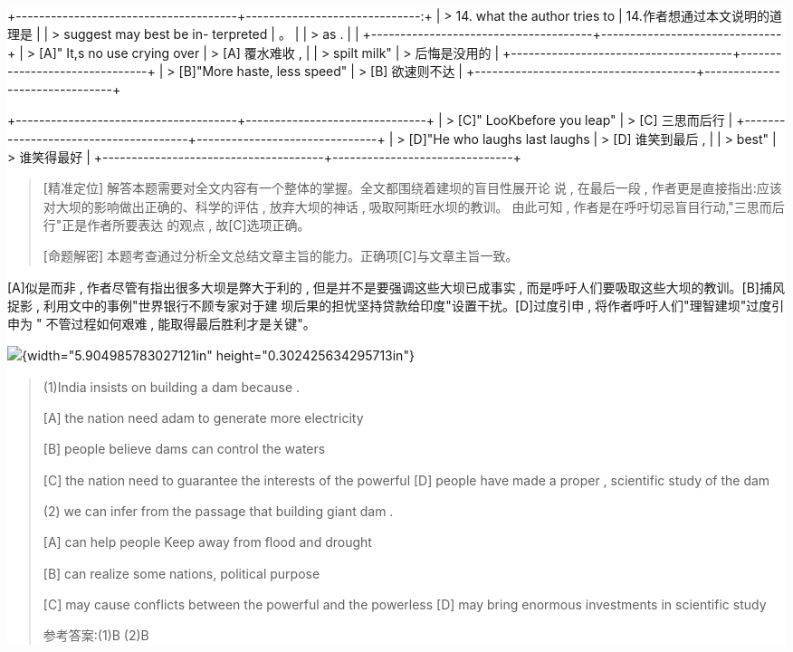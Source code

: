 +--------------------------------------+------------------------------:+
| > 14\. what the author tries to      | 14.作者想通过本文说明的道理是 |
| > suggest may best be in- terpreted  | 。                            |
| > as .                               |                               |
+--------------------------------------+-------------------------------+
| > \[A\]" It,s no use crying over     | > \[A\] 覆水难收 ,            |
| > spilt milk"                        | > 后悔是没用的                |
+--------------------------------------+-------------------------------+
| > \[B\]"More haste, less speed"      | > \[B\] 欲速则不达            |
+--------------------------------------+-------------------------------+

+--------------------------------------+-------------------------------+
| > \[C\]" LooKbefore you leap"        | > \[C\] 三思而后行            |
+--------------------------------------+-------------------------------+
| > \[D\]"He who laughs last laughs    | > \[D\] 谁笑到最后 ,          |
| > best"                              | > 谁笑得最好                  |
+--------------------------------------+-------------------------------+

> \[精准定位\]
> 解答本题需要对全文内容有一个整体的掌握。全文都围绕着建坝的盲目性展开论
> 说 , 在最后一段 ,
> 作者更是直接指出:应该对大坝的影响做出正确的、科学的评估 ,
> 放弃大坝的神话 , 吸取阿斯旺水坝的教训。 由此可知 ,
> 作者是在呼吁切忌盲目行动,"三思而后行"正是作者所要表达 的观点 ,
> 故\[C\]选项正确。
>
> \[命题解密\]
> 本题考查通过分析全文总结文章主旨的能力。正确项\[C\]与文章主旨一致。

\[A\]似是而非 , 作者尽管有指出很多大坝是弊大于利的 ,
但是并不是要强调这些大坝已成事实 ,
而是呼吁人们要吸取这些大坝的教训。\[B\]捕风捉影 ,
利用文中的事例"世界银行不顾专家对于建
坝后果的担忧坚持贷款给印度"设置干扰。\[D\]过度引申 ,
将作者呼吁人们"理智建坝"过度引申为 " 不管过程如何艰难 ,
能取得最后胜利才是关键"。

![](media/image35.png){width="5.904985783027121in"
height="0.302425634295713in"}

> (1)India insists on building a dam because .
>
> \[A\] the nation need adam to generate more electricity
>
> \[B\] people believe dams can control the waters
>
> \[C\] the nation need to guarantee the interests of the powerful \[D\]
> people have made a proper , scientific study of the dam
>
> \(2\) we can infer from the passage that building giant dam .
>
> \[A\] can help people Keep away from flood and drought
>
> \[B\] can realize some nations, political purpose
>
> \[C\] may cause conflicts between the powerful and the powerless \[D\]
> may bring enormous investments in scientific study
>
> 参考答案:(1)B (2)B
